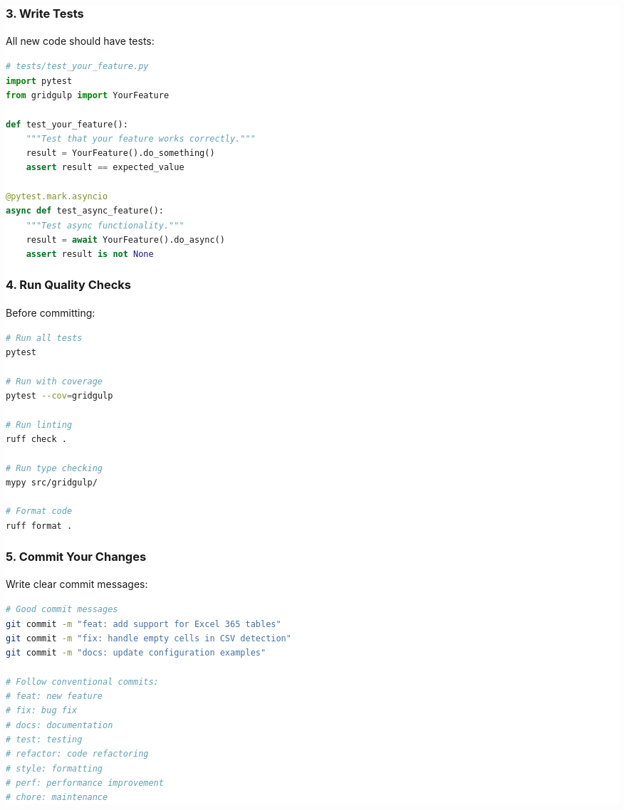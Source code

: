 ### 3. Write Tests

All new code should have tests:

```python
# tests/test_your_feature.py
import pytest
from gridgulp import YourFeature

def test_your_feature():
    """Test that your feature works correctly."""
    result = YourFeature().do_something()
    assert result == expected_value

@pytest.mark.asyncio
async def test_async_feature():
    """Test async functionality."""
    result = await YourFeature().do_async()
    assert result is not None
```

### 4. Run Quality Checks

Before committing:

```bash
# Run all tests
pytest

# Run with coverage
pytest --cov=gridgulp

# Run linting
ruff check .

# Run type checking
mypy src/gridgulp/

# Format code
ruff format .
```

### 5. Commit Your Changes

Write clear commit messages:

```bash
# Good commit messages
git commit -m "feat: add support for Excel 365 tables"
git commit -m "fix: handle empty cells in CSV detection"
git commit -m "docs: update configuration examples"

# Follow conventional commits:
# feat: new feature
# fix: bug fix
# docs: documentation
# test: testing
# refactor: code refactoring
# style: formatting
# perf: performance improvement
# chore: maintenance
```
